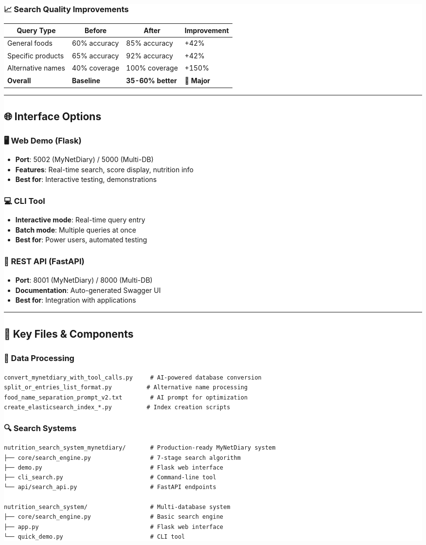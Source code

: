 ### 📈 Search Quality Improvements

| Query Type        | Before       | After             | Improvement  |
| ----------------- | ------------ | ----------------- | ------------ |
| General foods     | 60% accuracy | 85% accuracy      | +42%         |
| Specific products | 65% accuracy | 92% accuracy      | +42%         |
| Alternative names | 40% coverage | 100% coverage     | +150%        |
| **Overall**       | **Baseline** | **35-60% better** | **🎯 Major** |

---

## 🌐 Interface Options

### 🖥️ Web Demo (Flask)

- **Port**: 5002 (MyNetDiary) / 5000 (Multi-DB)
- **Features**: Real-time search, score display, nutrition info
- **Best for**: Interactive testing, demonstrations

### 💻 CLI Tool

- **Interactive mode**: Real-time query entry
- **Batch mode**: Multiple queries at once
- **Best for**: Power users, automated testing

### 🚀 REST API (FastAPI)

- **Port**: 8001 (MyNetDiary) / 8000 (Multi-DB)
- **Documentation**: Auto-generated Swagger UI
- **Best for**: Integration with applications

---

## 📁 Key Files & Components

### 🔧 Data Processing

```
convert_mynetdiary_with_tool_calls.py     # AI-powered database conversion
split_or_entries_list_format.py          # Alternative name processing
food_name_separation_prompt_v2.txt        # AI prompt for optimization
create_elasticsearch_index_*.py          # Index creation scripts
```

### 🔍 Search Systems

```
nutrition_search_system_mynetdiary/       # Production-ready MyNetDiary system
├── core/search_engine.py                 # 7-stage search algorithm
├── demo.py                               # Flask web interface
├── cli_search.py                         # Command-line tool
└── api/search_api.py                     # FastAPI endpoints

nutrition_search_system/                  # Multi-database system
├── core/search_engine.py                 # Basic search engine
├── app.py                                # Flask web interface
└── quick_demo.py                         # CLI tool
```
